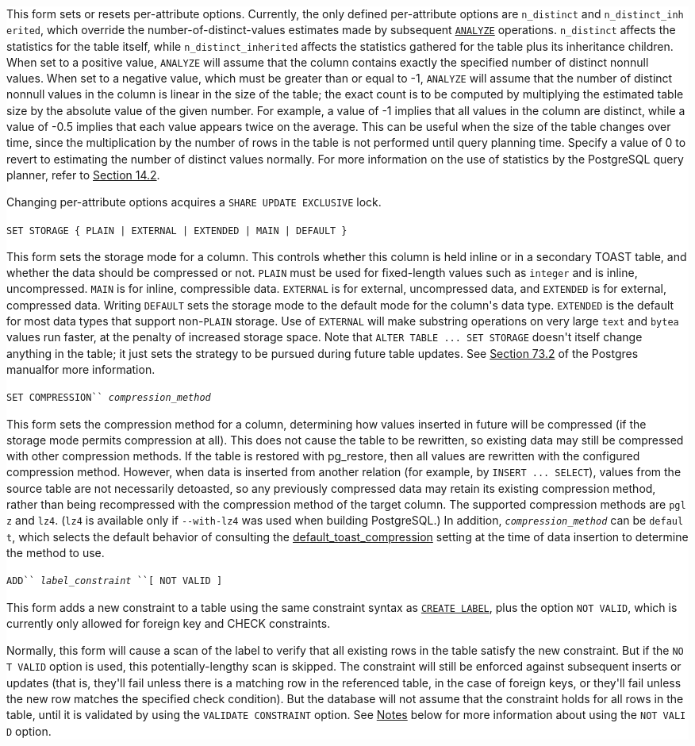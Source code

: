 This form sets or resets per-attribute options. Currently, the only defined per-attribute options are `n_distinct` and `n_distinct_inherited`, which override the number-of-distinct-values estimates made by subsequent [`ANALYZE`](https://www.postgresql.org/docs/16/sql-analyze.html) operations. `n_distinct` affects the statistics for the table itself, while `n_distinct_inherited` affects the statistics gathered for the table plus its inheritance children. When set to a positive value, `ANALYZE` will assume that the column contains exactly the specified number of distinct nonnull values. When set to a negative value, which must be greater than or equal to -1, `ANALYZE` will assume that the number of distinct nonnull values in the column is linear in the size of the table; the exact count is to be computed by multiplying the estimated table size by the absolute value of the given number. For example, a value of -1 implies that all values in the column are distinct, while a value of -0.5 implies that each value appears twice on the average. This can be useful when the size of the table changes over time, since the multiplication by the number of rows in the table is not performed until query planning time. Specify a value of 0 to revert to estimating the number of distinct values normally. For more information on the use of statistics by the PostgreSQL query planner, refer to [Section 14.2](https://www.postgresql.org/docs/16/planner-stats.html).

Changing per-attribute options acquires a `SHARE UPDATE EXCLUSIVE` lock.

`SET STORAGE { PLAIN | EXTERNAL | EXTENDED | MAIN | DEFAULT }`&#x20;

This form sets the storage mode for a column. This controls whether this column is held inline or in a secondary TOAST table, and whether the data should be compressed or not. `PLAIN` must be used for fixed-length values such as `integer` and is inline, uncompressed. `MAIN` is for inline, compressible data. `EXTERNAL` is for external, uncompressed data, and `EXTENDED` is for external, compressed data. Writing `DEFAULT` sets the storage mode to the default mode for the column's data type. `EXTENDED` is the default for most data types that support non-`PLAIN` storage. Use of `EXTERNAL` will make substring operations on very large `text` and `bytea` values run faster, at the penalty of increased storage space. Note that `ALTER TABLE ... SET STORAGE` doesn't itself change anything in the table; it just sets the strategy to be pursued during future table updates. See [Section 73.2](https://www.postgresql.org/docs/16/storage-toast.html) of the Postgres manualfor more information.

`SET COMPRESSION`` `_`compression_method`_&#x20;

This form sets the compression method for a column, determining how values inserted in future will be compressed (if the storage mode permits compression at all). This does not cause the table to be rewritten, so existing data may still be compressed with other compression methods. If the table is restored with pg\_restore, then all values are rewritten with the configured compression method. However, when data is inserted from another relation (for example, by `INSERT ... SELECT`), values from the source table are not necessarily detoasted, so any previously compressed data may retain its existing compression method, rather than being recompressed with the compression method of the target column. The supported compression methods are `pglz` and `lz4`. (`lz4` is available only if `--with-lz4` was used when building PostgreSQL.) In addition, _`compression_method`_ can be `default`, which selects the default behavior of consulting the [default\_toast\_compression](https://www.postgresql.org/docs/16/runtime-config-client.html#GUC-DEFAULT-TOAST-COMPRESSION) setting at the time of data insertion to determine the method to use.

`ADD`` `_`label_constraint`_` ``[ NOT VALID ]`&#x20;

This form adds a new constraint to a table using the same constraint syntax as [`CREATE LABEL`](https://www.postgresql.org/docs/16/sql-createtable.html), plus the option `NOT VALID`, which is currently only allowed for foreign key and CHECK constraints.

Normally, this form will cause a scan of the label to verify that all existing rows in the table satisfy the new constraint. But if the `NOT VALID` option is used, this potentially-lengthy scan is skipped. The constraint will still be enforced against subsequent inserts or updates (that is, they'll fail unless there is a matching row in the referenced table, in the case of foreign keys, or they'll fail unless the new row matches the specified check condition). But the database will not assume that the constraint holds for all rows in the table, until it is validated by using the `VALIDATE CONSTRAINT` option. See [Notes](https://www.postgresql.org/docs/16/sql-altertable.html#SQL-ALTERTABLE-NOTES) below for more information about using the `NOT VALID` option.
